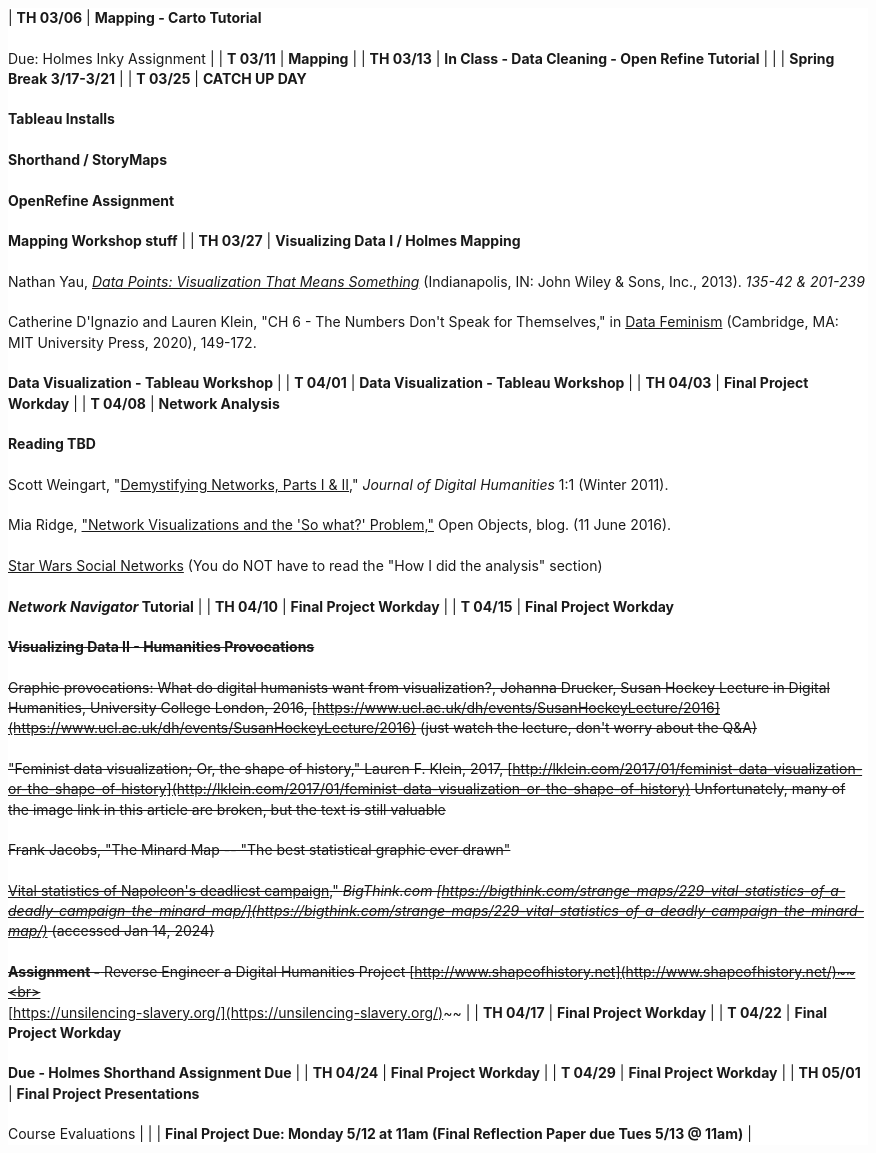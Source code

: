 | **TH 03/06** | **Mapping - Carto Tutorial**<br><br>Due: Holmes Inky Assignment |
| **T 03/11** | **Mapping** |
| **TH 03/13** | **In Class - Data Cleaning - Open Refine Tutorial** |
| | **Spring Break 3/17-3/21** |
| **T 03/25** | **CATCH UP DAY**<br><br>**Tableau Installs**<br><br>**Shorthand / StoryMaps**<br><br>**OpenRefine Assignment**<br><br>**Mapping Workshop stuff** |
| **TH 03/27** | **Visualizing Data I / Holmes Mapping**<br><br>Nathan Yau, [*Data Points: Visualization That Means Something*](https://drive.google.com/file/d/1HNFFzp9un-9yW8LFRP0lfzoILzL-bX-B/view?usp=sharing) (Indianapolis, IN: John Wiley & Sons, Inc., 2013). *135-42 & 201-239*<br><br>Catherine D'Ignazio and Lauren Klein, "CH 6 - The Numbers Don't Speak for Themselves," in [Data Feminism](https://dewey2.library.denison.edu/record=b8287792~S6) (Cambridge, MA: MIT University Press, 2020), 149-172.<br><br>**Data Visualization - Tableau Workshop** |
| **T 04/01** | **Data Visualization - Tableau Workshop** |
| **TH 04/03** | **Final Project Workday** |
| **T 04/08** | **Network Analysis**<br><br>**Reading TBD**<br><br>Scott Weingart, "[Demystifying Networks, Parts I & II](http://journalofdigitalhumanities.org/1-1/demystifying-networks-by-scott-weingart/)," *Journal of Digital Humanities* 1:1 (Winter 2011).<br><br>Mia Ridge, ["Network Visualizations and the 'So what?' Problem,"](http://www.openobjects.org.uk/2016/06/network-visualisations-problem/) Open Objects, blog. (11 June 2016).<br><br>[Star Wars Social Networks](http://evelinag.com/blog/2015/12-15-star-wars-social-network/) (You do NOT have to read the "How I did the analysis" section)<br><br>***Network Navigator* Tutorial** |
| **TH 04/10** | **Final Project Workday** |
| **T 04/15** | **Final Project Workday**<br><br>**~~Visualizing Data II - Humanities Provocations~~**<br><br>~~Graphic provocations: What do digital humanists want from visualization?, Johanna Drucker, Susan Hockey Lecture in Digital Humanities, University College London, 2016, [https://www.ucl.ac.uk/dh/events/SusanHockeyLecture/2016](https://www.ucl.ac.uk/dh/events/SusanHockeyLecture/2016) (just watch the lecture, don't worry about the Q&A)~~<br><br>~~"Feminist data visualization; Or, the shape of history," Lauren F. Klein, 2017, [http://lklein.com/2017/01/feminist-data-visualization-or-the-shape-of-history](http://lklein.com/2017/01/feminist-data-visualization-or-the-shape-of-history) Unfortunately, many of the image link in this article are broken, but the text is still valuable~~<br><br>~~Frank Jacobs, "The Minard Map -- "The best statistical graphic ever drawn"~~<br><br>~~[Vital statistics of Napoleon's deadliest campaign](https://bigthink.com/strange-maps/229-vital-statistics-of-a-deadly-campaign-the-minard-map/)," *BigThink.com [https://bigthink.com/strange-maps/229-vital-statistics-of-a-deadly-campaign-the-minard-map/](https://bigthink.com/strange-maps/229-vital-statistics-of-a-deadly-campaign-the-minard-map/)* (accessed Jan 14, 2024)~~<br><br>~~**Assignment -** Reverse Engineer a Digital Humanities Project [http://www.shapeofhistory.net](http://www.shapeofhistory.net/)~~<br><br>~~[https://unsilencing-slavery.org/](https://unsilencing-slavery.org/)~~ |
| **TH 04/17** | **Final Project Workday** |
| **T 04/22** | **Final Project Workday**<br><br>**Due - Holmes Shorthand Assignment Due** |
| **TH 04/24** | **Final Project Workday** |
| **T 04/29** | **Final Project Workday** |
| **TH 05/01** | **Final Project Presentations**<br><br>Course Evaluations |
| | **Final Project Due: Monday 5/12 at 11am (Final Reflection Paper due Tues 5/13 @ 11am)** |

